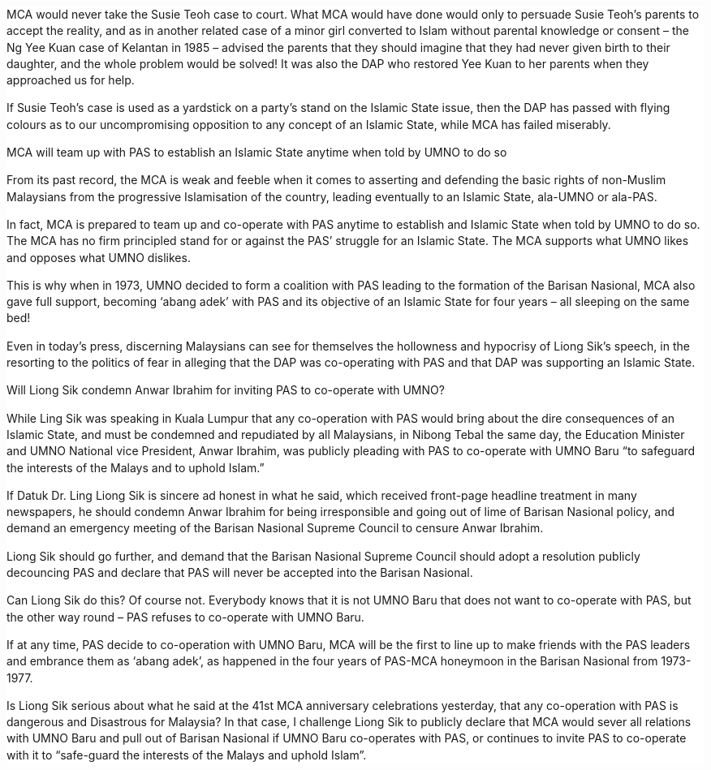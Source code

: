 MCA would never take the Susie Teoh case to court. What MCA would have done would only to persuade Susie Teoh’s parents to accept the reality, and as in another related case of a minor girl converted to Islam without parental knowledge or consent – the Ng Yee Kuan case of Kelantan in 1985 – advised the parents that they should imagine that they had never given birth to their daughter, and the whole problem would be solved! It was also the DAP who restored Yee Kuan to her parents when they approached us for help.

If Susie Teoh’s case is used as a yardstick on a party’s stand on the Islamic State issue, then the DAP has passed with flying colours as to our uncompromising opposition to any concept of an Islamic State, while MCA has failed miserably.

MCA will team up with PAS to establish an Islamic State anytime when told by UMNO to do so

From its past record, the MCA is weak and feeble when it comes to asserting and defending the basic rights of non-Muslim Malaysians from the progressive Islamisation of the country, leading eventually to an Islamic State, ala-UMNO or ala-PAS.

In fact, MCA is prepared to team up and co-operate with PAS anytime to establish and Islamic State when told by UMNO to do so. The MCA has no firm principled stand for or against the PAS’ struggle for an Islamic State. The MCA supports what UMNO likes and opposes what UMNO dislikes.

This is why when in 1973, UMNO decided to form a coalition with PAS leading to the formation of the Barisan Nasional, MCA also gave full support, becoming ‘abang adek’ with PAS and its objective of an Islamic State for four years – all sleeping on the same bed!

Even in today’s press, discerning Malaysians can see for themselves the hollowness and hypocrisy of Liong Sik’s speech, in the resorting to the politics of fear in alleging that the DAP was co-operating with PAS and that DAP was supporting an Islamic State.

Will Liong Sik condemn Anwar Ibrahim for inviting PAS to co-operate with UMNO?

While Ling Sik was speaking in Kuala Lumpur that any co-operation with PAS would bring about the dire consequences of an Islamic State, and must be condemned and repudiated by all Malaysians, in Nibong Tebal the same day, the Education Minister and UMNO National vice President, Anwar Ibrahim, was publicly pleading with PAS to co-operate with UMNO Baru “to safeguard the interests of the Malays and to uphold Islam.”

If Datuk Dr. Ling Liong Sik is sincere ad honest in what he said, which received front-page headline treatment in many newspapers, he should condemn Anwar Ibrahim for being irresponsible and going out of lime of Barisan Nasional policy, and demand an emergency meeting of the Barisan Nasional Supreme Council to censure Anwar Ibrahim.

Liong Sik should go further, and demand that the Barisan Nasional Supreme Council should adopt a resolution publicly decouncing PAS and declare that PAS will never be accepted into the Barisan Nasional.

Can Liong Sik do this? Of course not. Everybody knows that it is not UMNO Baru that does not want to co-operate with PAS, but the other way round – PAS refuses to co-operate with UMNO Baru.

If at any time, PAS decide to co-operation with UMNO Baru, MCA will be the first to line up to make friends with the PAS leaders and embrance them as ‘abang adek’, as happened in the four years of PAS-MCA honeymoon in the Barisan Nasional from 1973-1977.

Is Liong Sik serious about what he said at the 41st MCA anniversary celebrations yesterday, that any co-operation with PAS is dangerous and Disastrous for Malaysia? In that case, I challenge Liong Sik to publicly declare that MCA would sever all relations with UMNO Baru and pull out of Barisan Nasional if UMNO Baru co-operates with PAS, or continues to invite PAS to co-operate with it to “safe-guard the interests of the Malays and uphold Islam”.
